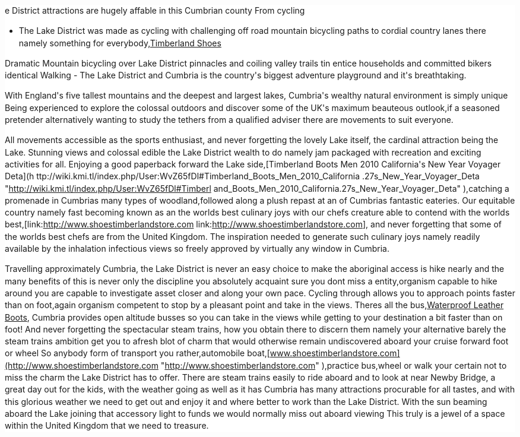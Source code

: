e District attractions are hugely affable in this Cumbrian county From cycling
- The Lake District was made as cycling with challenging off road mountain
bicycling paths to cordial country lanes there namely something for
everybody,[Timberland Shoes](http://www.shoestimberlandstore.com
"http://www.shoestimberlandstore.com" )  
  
Dramatic Mountain bicycling over Lake District pinnacles and coiling valley
trails tin entice households and committed bikers identical Walking - The Lake
District and Cumbria is the country's biggest adventure playground and it's
breathtaking.  
  
With England's five tallest mountains and the deepest and largest lakes,
Cumbria's wealthy natural environment is simply unique Being experienced to
explore the colossal outdoors and discover some of the UK's maximum beauteous
outlook,if a seasoned pretender alternatively wanting to study the tethers
from a qualified adviser there are movements to suit everyone.  
  
All movements accessible as the sports enthusiast, and never forgetting the
lovely Lake itself, the cardinal attraction being the Lake. Stunning views and
colossal edible the Lake District wealth to do namely jam packaged with
recreation and exciting activities for all. Enjoying a good paperback forward
the Lake side,[Timberland Boots Men 2010 California's New Year Voyager Deta](h
ttp://wiki.kmi.tl/index.php/User:WvZ65fDl#Timberland_Boots_Men_2010_California
.27s_New_Year_Voyager_Deta "http://wiki.kmi.tl/index.php/User:WvZ65fDl#Timberl
and_Boots_Men_2010_California.27s_New_Year_Voyager_Deta" ),catching a
promenade in Cumbrias many types of woodland,followed along a plush repast at
an of Cumbrias fantastic eateries. Our equitable country namely fast becoming
known as an the worlds best culinary joys with our chefs creature able to
contend with the worlds best,[link:<http://www.shoestimberlandstore.com>
link:<http://www.shoestimberlandstore.com>], and never forgetting that some of
the worlds best chefs are from the United Kingdom. The inspiration needed to
generate such culinary joys namely readily available by the inhalation
infectious views so freely approved by virtually any window in Cumbria.  
  
Travelling approximately Cumbria, the Lake District is never an easy choice to
make the aboriginal access is hike nearly and the many benefits of this is
never only the discipline you absolutely acquaint sure you dont miss a
entity,organism capable to hike around you are capable to investigate asset
closer and along your own pace. Cycling through allows you to approach points
faster than on foot,again organism competent to stop by a pleasant point and
take in the views. Theres all the bus,[Waterproof Leather
Boots](http://www.shoestimberlandstore.com
"http://www.shoestimberlandstore.com" ), Cumbria provides open altitude busses
so you can take in the views while getting to your destination a bit faster
than on foot! And never forgetting the spectacular steam trains, how you
obtain there to discern them namely your alternative barely the steam trains
ambition get you to afresh blot of charm that would otherwise remain
undiscovered aboard your cruise forward foot or wheel So anybody form of
transport you rather,automobile
boat,[www.shoestimberlandstore.com](http://www.shoestimberlandstore.com
"http://www.shoestimberlandstore.com" ),practice bus,wheel or walk your
certain not to miss the charm the Lake District has to offer. There are steam
trains easily to ride aboard and to look at near Newby Bridge, a great day out
for the kids, with the weather going as well as it has Cumbria has many
attractions procurable for all tastes, and with this glorious weather we need
to get out and enjoy it and where better to work than the Lake District. With
the sun beaming aboard the Lake joining that accessory light to funds we would
normally miss out aboard viewing This truly is a jewel of a space within the
United Kingdom that we need to treasure.
